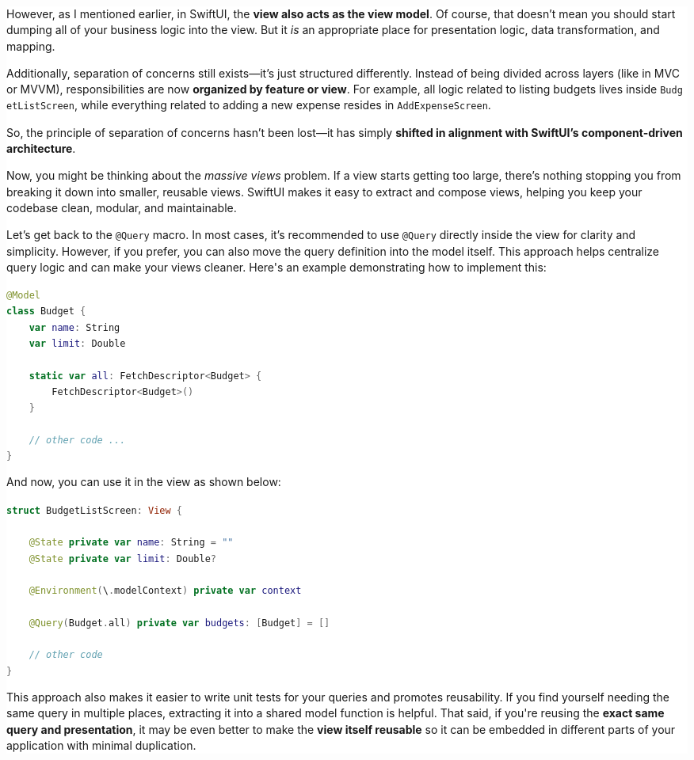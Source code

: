 However, as I mentioned earlier, in SwiftUI, the **view also acts as the view model**. Of course, that doesn’t mean you should start dumping all of your business logic into the view. But it *is* an appropriate place for presentation logic, data transformation, and mapping.

Additionally, separation of concerns still exists—it’s just structured differently. Instead of being divided across layers (like in MVC or MVVM), responsibilities are now **organized by feature or view**. For example, all logic related to listing budgets lives inside `BudgetListScreen`, while everything related to adding a new expense resides in `AddExpenseScreen`.

So, the principle of separation of concerns hasn’t been lost—it has simply **shifted in alignment with SwiftUI’s component-driven architecture**.

Now, you might be thinking about the *massive views* problem. If a view starts getting too large, there’s nothing stopping you from breaking it down into smaller, reusable views. SwiftUI makes it easy to extract and compose views, helping you keep your codebase clean, modular, and maintainable.

Let’s get back to the `@Query` macro. In most cases, it’s recommended to use `@Query` directly inside the view for clarity and simplicity. However, if you prefer, you can also move the query definition into the model itself. This approach helps centralize query logic and can make your views cleaner. Here's an example demonstrating how to implement this:

``` swift 
@Model
class Budget {
    var name: String
    var limit: Double

    static var all: FetchDescriptor<Budget> {
        FetchDescriptor<Budget>()
    }

    // other code ...
}
```

And now, you can use it in the view as shown below: 

``` swift 
struct BudgetListScreen: View {
    
    @State private var name: String = ""
    @State private var limit: Double?
    
    @Environment(\.modelContext) private var context
    
    @Query(Budget.all) private var budgets: [Budget] = []

    // other code 
}
```

This approach also makes it easier to write unit tests for your queries and promotes reusability. If you find yourself needing the same query in multiple places, extracting it into a shared model function is helpful. That said, if you're reusing the **exact same query and presentation**, it may be even better to make the **view itself reusable** so it can be embedded in different parts of your application with minimal duplication.
